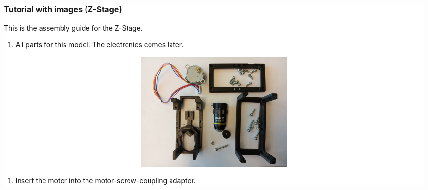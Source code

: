 ### Tutorial with images (Z-Stage)
This is the assembly guide for the Z-Stage.

1. All parts for this model. The electronics comes later.
<p align="center">
<img src="./IMAGES/Z_stage_assembly_01.jpg" width="300">
</p>

1. Insert the motor into the motor-screw-coupling adapter.
<p align="center">
